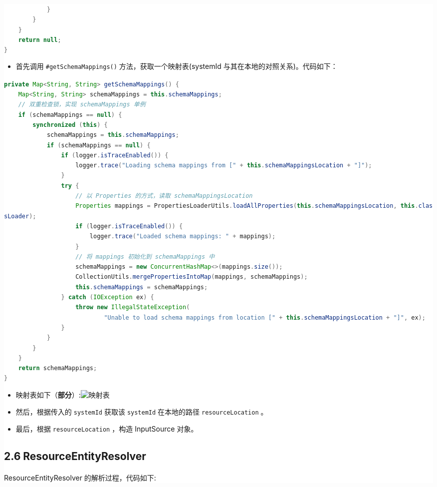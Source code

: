 ```java
            }
        }
    }
    return null;
}
```

- 首先调用 `#getSchemaMappings()` 方法，获取一个映射表(systemId 与其在本地的对照关系)。代码如下：

```java
private Map<String, String> getSchemaMappings() {
    Map<String, String> schemaMappings = this.schemaMappings;
    // 双重检查锁，实现 schemaMappings 单例
    if (schemaMappings == null) {
        synchronized (this) {
            schemaMappings = this.schemaMappings;
            if (schemaMappings == null) {
                if (logger.isTraceEnabled()) {
                    logger.trace("Loading schema mappings from [" + this.schemaMappingsLocation + "]");
                }
                try {
                    // 以 Properties 的方式，读取 schemaMappingsLocation
                    Properties mappings = PropertiesLoaderUtils.loadAllProperties(this.schemaMappingsLocation, this.classLoader);
                    if (logger.isTraceEnabled()) {
                        logger.trace("Loaded schema mappings: " + mappings);
                    }
                    // 将 mappings 初始化到 schemaMappings 中
                    schemaMappings = new ConcurrentHashMap<>(mappings.size());
                    CollectionUtils.mergePropertiesIntoMap(mappings, schemaMappings);
                    this.schemaMappings = schemaMappings;
                } catch (IOException ex) {
                    throw new IllegalStateException(
                            "Unable to load schema mappings from location [" + this.schemaMappingsLocation + "]", ex);
                }
            }
        }
    }
    return schemaMappings;
}
```

- 映射表如下（**部分**）:![映射表](http://static.iocoder.cn/4dba22abb6ce4bc1a7721afb2cb53567)

- 然后，根据传入的 `systemId` 获取该 `systemId` 在本地的路径 `resourceLocation` 。

- 最后，根据 `resourceLocation` ，构造 InputSource 对象。

## 2.6 ResourceEntityResolver

ResourceEntityResolver 的解析过程，代码如下:
